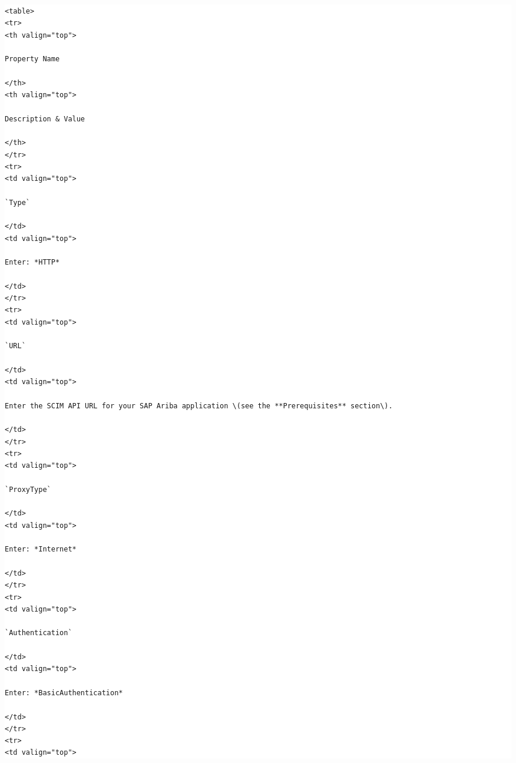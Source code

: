 
    <table>
    <tr>
    <th valign="top">

    Property Name
    
    </th>
    <th valign="top">

    Description & Value
    
    </th>
    </tr>
    <tr>
    <td valign="top">
    
    `Type`
    
    </td>
    <td valign="top">
    
    Enter: *HTTP*
    
    </td>
    </tr>
    <tr>
    <td valign="top">
    
    `URL`
    
    </td>
    <td valign="top">
    
    Enter the SCIM API URL for your SAP Ariba application \(see the **Prerequisites** section\).
    
    </td>
    </tr>
    <tr>
    <td valign="top">
    
    `ProxyType`
    
    </td>
    <td valign="top">
    
    Enter: *Internet*
    
    </td>
    </tr>
    <tr>
    <td valign="top">
    
    `Authentication`
    
    </td>
    <td valign="top">
    
    Enter: *BasicAuthentication*
    
    </td>
    </tr>
    <tr>
    <td valign="top">
    